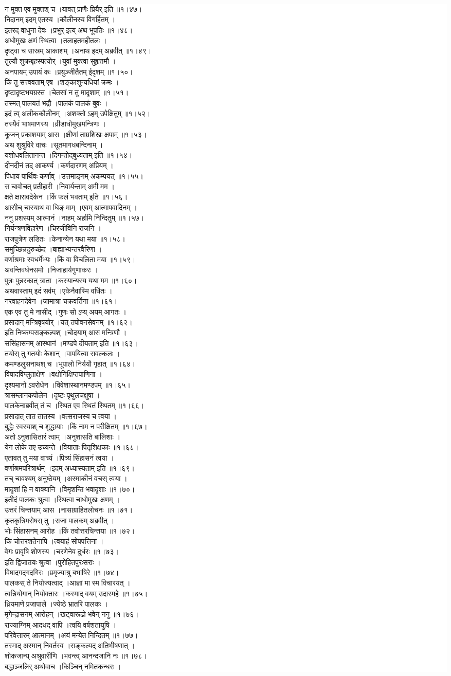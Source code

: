 न मुक्त एव मुक्तश् च ।यावत् प्राणैः प्रियैर् इति ॥१।४७।  
निदानम् इदम् एतस्य ।कौलीनस्य विगर्हितम् ।  
इतरद् वाधुना देवः ।प्रभुर् इत्य् अथ भूपतिः ॥१।४८।  
अधोमुखः क्षणं स्थित्वा ।तलाहतमहीतलः ।  
दृष्ट्वा च सास्रम् आकाशम् ।अनाथ इदम् अब्रवीत् ॥१।४९।  
तुल्यौ शुक्रबृहस्पत्योर् ।युवां मुक्त्वा सुहृत्तमौ ।  
अनपायम् उपायं कः ।प्रयुञ्जीतैतम् ईदृशम् ॥१।५०।  
किं तु सत्त्ववताम् एष ।शङ्काशून्यधियां क्रमः ।  
दृष्टादृष्टभयग्रस्त ।चेतसां न तु मादृशाम् ॥१।५१।  
तस्मत् पालयतं भद्रौ ।पालकं पालकं बुवः ।  
इदं त्व् अलीककौलीनम् ।अशक्तो ऽहम् उपेक्षितुम् ॥१।५२।  
तस्यैवं भाषमाणस्य ।व्रीडाधोमुखमन्त्रिणः ।  
कूजन् प्रकाशयाम् आस ।क्षीणां ताम्रशिखः क्षपाम् ॥१।५३।  
अथ शुश्रुविरे वाचः ।सूतमागधबन्दिनाम् ।  
यशोधवलितानन्त ।दिगन्तोद्बुध्यताम् इति ॥१।५४।  
दीनदीनं तद् आकर्ण्य ।कर्णदारणम् अप्रियम् ।  
पिधाय पार्थिवः कर्णाव् ।उत्तमाङ्गम् अकम्पयत् ॥१।५५।  
स चावोचत् प्रतीहारी ।निवार्यन्ताम् अमी मम ।  
क्षते क्षारावदेकेन ।किं फलं भवताम् इति ॥१।५६।  
आसीच् चास्याथ वा धिङ् माम् ।एवम् आत्मापवादिनम् ।  
ननु प्रशस्यम् आत्मानं ।नाहम् अर्हामि निन्दितुम् ॥१।५७।  
निर्यन्त्रणविहारेण ।चिरजीविनि राजनि ।  
राजपुत्रेण लडितः ।केनान्येन यथा मया ॥१।५८।  
समुच्छिन्नदुरुच्छेद ।बाह्याभ्यन्तरवैरिणा ।  
वर्णाश्रमाः स्वधर्मेभ्यः ।किं वा विचलिता मया ॥१।५९।  
अवन्तिवर्धनसमो ।निजाहार्यगुणाकरः ।  
पुत्रः पुन्नरकात् त्राता ।कस्यान्यस्य यथा मम ॥१।६०।  
अथवास्ताम् इदं सर्वम् ।एकेनैवास्मि वर्धितः ।  
नरवाहनदेवेन ।जामात्रा चक्रवर्तिना ॥१।६१।  
एक एव तु मे नासीद् ।गुणः सो ऽप्य् अयम् आगतः ।  
प्रसादान् मन्त्रिवृषयोर् ।यत् तपोवनसेवनम् ॥१।६२।  
इति निष्कम्पसङ्कल्पश् ।चोदयाम् आस मन्त्रिणौ ।  
ससिंहासनम् आस्थानं ।मण्डपे दीयताम् इति ॥१।६३।  
तयोस् तु गतयोः केशान् ।वापयित्वा सवल्कलः ।  
कमण्डलुसनाथश् च ।भूपालो निर्ययौ गृहात् ॥१।६४।  
विषादविप्लुताक्षेण ।वक्षोनिक्षिप्तपाणिना ।  
दृश्यमानो ऽवरोधेन ।विवेशास्थानमण्डपम् ॥१।६५।  
त्रासम्लानकपोलेन ।दृष्टः पृथुलचक्षुषा ।  
पालकेनाब्रवीत् तं च ।स्थित एव स्थितं स्थितम् ॥१।६६।  
प्रसादात् तात तातस्य ।वत्सराजस्य च त्वया ।  
बुद्धेः स्वस्याश् च शुद्धायाः ।किं नाम न परीक्षितम् ॥१।६७।  
अतो ऽनुशासितारं त्वाम् ।अनुशासति बालिशाः ।  
येन लोके तए उच्यन्ते ।वियाताः पितृशिक्षकाः ॥१।६८।  
एतावत् तु मया वाच्यं ।पित्र्यं सिंहासनं त्वया ।  
वर्णाश्रमपरित्रार्थम् ।इदम् अध्यास्यताम् इति ॥१।६९।  
तच् चावश्यम् अनुष्ठेयम् ।अस्माकीनं वचस् त्वया ।  
मादृशां हि न वाक्यानि ।विमृशन्ति भवादृशाः ॥१।७०।  
इतीदं पालकः श्रुत्वा ।स्थित्वा चाधोमुखः क्षणम् ।  
उत्तरं चिन्तयाम् आस ।नासाग्राहितलोचनः ॥१।७१।  
कृतकृत्रिमरोषस् तु ।राजा पालकम् अब्रवीत् ।  
भोः सिंहासनम् आरोह ।किं तवोत्तरचिन्तया ॥१।७२।  
किं चोत्तरशतेनापि ।त्वयाहं सोपपत्तिना ।  
वेगः प्रावृषि शोणस्य ।चरणेनेव दुर्धरः ॥१।७३।  
इति द्विजातयः श्रुत्वा ।पुरोहितपुरःसराः ।  
विषादगद्गदगिरः ।प्रमृज्याश्रु बभाषिरे ॥१।७४।  
पालकस् ते नियोज्यत्वाद् ।आज्ञां मा स्म विचारयत् ।  
त्वन्नियोगान् नियोक्तारः ।कस्माद् वयम् उदास्महे ॥१।७५।  
ध्रियमाणे प्रजापाले ।ज्येष्ठे भ्रातरि पालकः ।  
मृगेन्द्रासनम् आरोहन् ।खट्वारूढो भवेन् ननु ॥१।७६।  
राज्याग्निम् आदधद् वापि ।त्वयि वर्षशतायुषि ।  
परिवेत्तारम् आत्मानम् ।अयं मन्येत निन्दितम् ॥१।७७।  
तस्माद् अस्मान् निवर्तस्व ।सङ्कल्पद् अतिभीषणात् ।  
शोकजान्य् अश्रुवारीणि ।भवन्त्व् आनन्दजानि नः ॥१।७८।  
बद्धाञ्जलिर् अथोवाच ।किञ्चिन् नमितकन्धरः ।  